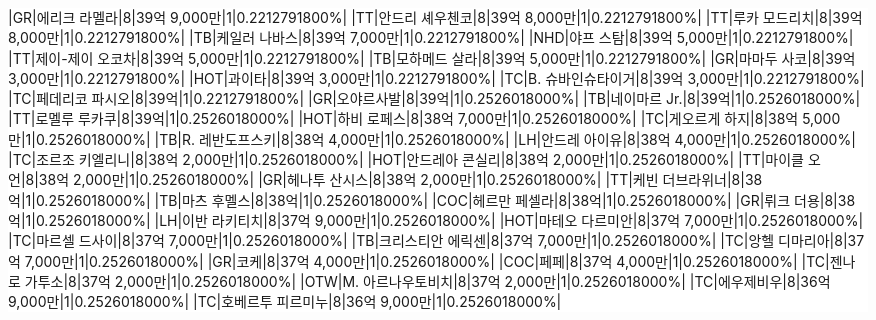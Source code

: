 |GR|에리크 라멜라|8|39억 9,000만|1|0.2212791800%|
|TT|안드리 셰우첸코|8|39억 8,000만|1|0.2212791800%|
|TT|루카 모드리치|8|39억 8,000만|1|0.2212791800%|
|TB|케일러 나바스|8|39억 7,000만|1|0.2212791800%|
|NHD|야프 스탐|8|39억 5,000만|1|0.2212791800%|
|TT|제이-제이 오코차|8|39억 5,000만|1|0.2212791800%|
|TB|모하메드 살라|8|39억 5,000만|1|0.2212791800%|
|GR|마마두 사코|8|39억 3,000만|1|0.2212791800%|
|HOT|과이타|8|39억 3,000만|1|0.2212791800%|
|TC|B. 슈바인슈타이거|8|39억 3,000만|1|0.2212791800%|
|TC|페데리코 파시오|8|39억|1|0.2212791800%|
|GR|오야르사발|8|39억|1|0.2526018000%|
|TB|네이마르 Jr.|8|39억|1|0.2526018000%|
|TT|로멜루 루카쿠|8|39억|1|0.2526018000%|
|HOT|하비 로페스|8|38억 7,000만|1|0.2526018000%|
|TC|게오르게 하지|8|38억 5,000만|1|0.2526018000%|
|TB|R. 레반도프스키|8|38억 4,000만|1|0.2526018000%|
|LH|안드레 아이유|8|38억 4,000만|1|0.2526018000%|
|TC|조르조 키엘리니|8|38억 2,000만|1|0.2526018000%|
|HOT|안드레아 콘실리|8|38억 2,000만|1|0.2526018000%|
|TT|마이클 오언|8|38억 2,000만|1|0.2526018000%|
|GR|헤나투 산시스|8|38억 2,000만|1|0.2526018000%|
|TT|케빈 더브라위너|8|38억|1|0.2526018000%|
|TB|마츠 후멜스|8|38억|1|0.2526018000%|
|COC|헤르만 페셀라|8|38억|1|0.2526018000%|
|GR|뤼크 더용|8|38억|1|0.2526018000%|
|LH|이반 라키티치|8|37억 9,000만|1|0.2526018000%|
|HOT|마테오 다르미안|8|37억 7,000만|1|0.2526018000%|
|TC|마르셀 드사이|8|37억 7,000만|1|0.2526018000%|
|TB|크리스티안 에릭센|8|37억 7,000만|1|0.2526018000%|
|TC|앙헬 디마리아|8|37억 7,000만|1|0.2526018000%|
|GR|코케|8|37억 4,000만|1|0.2526018000%|
|COC|페페|8|37억 4,000만|1|0.2526018000%|
|TC|젠나로 가투소|8|37억 2,000만|1|0.2526018000%|
|OTW|M. 아르나우토비치|8|37억 2,000만|1|0.2526018000%|
|TC|에우제비우|8|36억 9,000만|1|0.2526018000%|
|TC|호베르투 피르미누|8|36억 9,000만|1|0.2526018000%|